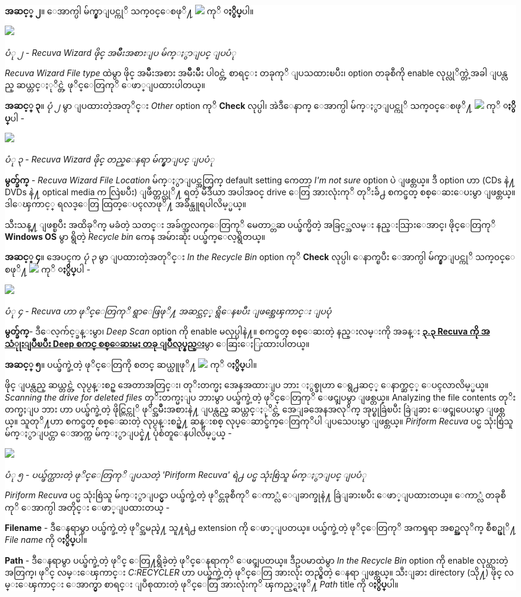 **အဆင့္ ၂**။ ေအာက္ပါ မ်က္နွာျပင္ကုိ သက္၀င္ေစဖုိ႔ ![](/sbox/screen/recuva-my/18.png) ကုိ **ႏွိပ္**ပါ။

![](/sbox/screen/recuva-my/19.png)

*ပံု ၂ - Recuva Wizard ဖိုင္ အမ်ိဳးအစားျပ မ်က္ႏွာျပင္ ျပပံု*

*Recuva Wizard File type* ထဲမွာ ဖိုင္ အမ်ိဳးအစား အမ်ိဳးမ်ိဳး ပါ၀င္တဲ့ စာရင္း တခုကုိ ျပသထားၿပီး၊ option တခုစီကို enable လုပ္လုိက္တဲ့အခါ ျပန္လည္ ဆယ္တင္ႏုိင္တဲ့ ဖုိင္ေတြကုိ ေဖာ္ျပထားပါတယ္။

**အဆင့္ ၃**။ *ပုံ ၂* မွာ ျပထားတဲ့အတုိင္း *Other* option ကုိ **Check** လုပ္ပါ၊ အဲဒီေနာက္ ေအာက္ပါ မ်က္ႏွာျပင္ကုိ သက္၀င္ေစဖုိ႔ ![](/sbox/screen/recuva-my/18.png) ကုိ **ႏွိပ္**ပါ -

![](/sbox/screen/recuva-my/20.png)

*ပံု ၃ - Recuva Wizard ဖိုင္ တည္ေနရာ မ်က္နွာျပင္ ျပပံု*

**မွတ္ခ်က္** - *Recuva Wizard File Location* မ်က္ႏွာျပင္အတြက္ default setting ကေတာ့ *I'm not sure* option ပဲ ျဖစ္တယ္။ ဒီ option ဟာ (CDs နဲ႔ DVDs နဲ႔ optical media က လြဲၿပီး) ျဖဳတ္တပ္လုိ႔ ရတဲ့ မီဒီယာ အပါအ၀င္ drive ေတြ အားလုံးကုိ တုိးခ်ဲ႕ စကင္ဖတ္ စစ္ေဆးေပးမွာ ျဖစ္တယ္။ ဒါေၾကာင့္ ရလဒ္ေတြ ထြတ္ေပၚလာဖုိ႔ အခ်ိန္ယူရပါလိမ့္မယ္။

သီးသန္႔ ျဖစ္ၿပီး အထိခုိက္ မခံတဲ့ သတင္း အခ်က္အလက္ေတြကုိ မေတာ္တဆ ပယ္ဖ်က္မိတဲ့ အခြင့္အလမ္း နည္းသြားေအာင္၊ ဖိုင္ေတြကုိ **Windows OS** မွာ ရွိတဲ့ *Recycle bin* ကေန အမ်ားဆုံး ပယ္ဖ်က္ေလ့ရွိတယ္။

**အဆင့္ ၄**။ အေပၚက *ပုံ ၃* မွာ ျပထားတဲ့အတုိင္း *In the Recycle Bin* option ကုိ **Check** လုပ္ပါ၊ ေနာက္ၿပီး ေအာက္ပါ မ်က္နွာျပင္ကုိ သက္၀င္ေစဖုိ႔ ![](/sbox/screen/recuva-my/18.png) ကုိ **ႏွိပ္**ပါ -

![](/sbox/screen/recuva-my/21.png)

*ပံု ၄ - Recuva ဟာ ဖုိင္ေတြကုိ ရွာေဖြဖုိ႔ အဆင္သင့္ ရွိေနၿပီး ျဖစ္အေၾကာင္း ျပပုံ*

**မွတ္ခ်က္**- ဒီေလ့က်င့္ခန္းမွာ၊ *Deep Scan* option ကို enable မလုပ္ပါနဲ႔။ စကင္ဖတ္ စစ္ေဆးတဲ့ နည္းလမ္းကို အခန္း [**၃.၃ Recuva ကို အသံုုးျပဳၿပီး Deep စကင္ စစ္ေဆးမႈ တခု ျပဳလုပ္နည္း**](/my/recuva_scan#3.3)မွာ ေဆြးေႏြးထားပါတယ္။ 

**အဆင့္ ၅**။ ပယ္ဖ်က္ခဲ့တဲ့ ဖုိင္ေတြကို စတင္ ဆယ္ယူဖုိ႔ ![](/sbox/screen/recuva-my/22.png) ကုိ **ႏွိပ္**ပါ။

ဖိုင္ ျပန္လည္ ဆယ္တင္တဲ့ လုပ္ငန္းစဥ္ အေတာအတြင္း၊ တုိးတက္မႈ အေနအထားျပ ဘား ႏွစ္ခုဟာ ေရွ႕ဆင့္ ေနာက္ဆင့္ ေပၚလာလိမ့္မယ္။ *Scanning the drive for deleted files* တုိးတက္မႈျပ ဘားမွာ ပယ္ဖ်က္ခဲ့တဲ့ ဖုိင္ေတြကုိ ေဖၚျပမွာ ျဖစ္တယ္။ Analyzing the file contents တုိးတက္မႈျပ ဘား ဟာ ပယ္ဖ်က္ခဲ့တဲ့ ဖိုင္တြင္ကုိ ဖုိင္အမ်ိဳးအစားနဲ႔ ျပန္လည္ ဆယ္တင္ႏုိင္တဲ့ အေျခအေနအလုိက္ အုပ္စုခြဲၿပီး ခြဲျခား ေဖၚျပေပးမွာ ျဖစ္တယ္။ သူတုိ႔ဟာ စကင္ဖတ္ စစ္ေဆးတဲ့ လုပ္ငန္းစဥ္နဲ႔ ဆန္းစစ္ လုပ္ေဆာင္ခ်က္ေတြကုိပါ ျပသေပးမွာ ျဖစ္တယ္။ *Piriform Recuva* ပင္မ သုံးစြဲသူ မ်က္ႏွာျပင္ဟာ ေအာက္က မ်က္ႏွာျပင္နဲ႔ ပုံစံတူေနပါလိမ့္မယ္ -

![](/sbox/screen/recuva-my/23.png)

*ပံု ၅ - ပယ္ဖ်က္ထားတဲ့ ဖုိင္ေတြကုိ ျပသတဲ့ 'Piriform Recuva' ရဲ႕ ပင္မ သုံးစြဲသူ မ်က္ႏွာျပင္ ျပပံု*

*Piriform Recuva* ပင္မ သုံးစြဲသူ မ်က္ႏွာျပင္မွာ ပယ္ဖ်က္ခဲ့တဲ့ ဖုိင္တခုစီကုိ ေကာ္လံ ေျခာက္ခုနဲ႔ ခြဲျခားၿပီး ေဖာ္ျပထားတယ္။ ေကာ္လံ တခုစီကုိ ေအာက္ပါ အတိုင္း ေဖာ္ျပထားတယ္ -

**Filename** -  ဒီေနရာမွာ ပယ္ဖ်က္ခဲ့တဲ့ ဖုိင္အမည္နဲ႔ သူ႔ရဲ႕ extension ကို ေဖာ္ျပတယ္။ ပယ္ဖ်က္ခဲ့တဲ့ ဖုိင္ေတြကုိ အကၡရာ အစဥ္အလုိက္ စီစဥ္ဖုိ႔ *File name* ကို **ႏွိပ္**ပါ။

**Path** - ဒီေနရာမွာ ပယ္ဖ်က္ခဲ့တဲ့ ဖုိင္ ေတြ႔ရွိခဲ့တဲ့ ဖုိင္ေနရာကုိ ေဖၚျပတယ္။ ဒီဥပမာထဲမွာ *In the Recycle Bin* option ကို enable လုပ္ထားတဲ့အတြက္၊ ဖုိင္ လမ္းေၾကာင္း *C:RECYCLER* ဟာ ပယ္ဖ်က္ခဲ့တဲ့ ဖုိင္ေတြ အားလုံး တည္ရွိတဲ့ ေနရာ ျဖစ္တယ္။ သီးျခား directory (သို႔) ဖိုင္ လမ္းေၾကာင္း ေအာက္မွာ စာရင္း ျပဳစုထားတဲ့ ဖုိင္ေတြ အားလုံးကုိ ၾကည့္ရႈဖုိ႔ *Path* title ကို **ႏွိပ္**ပါ။

